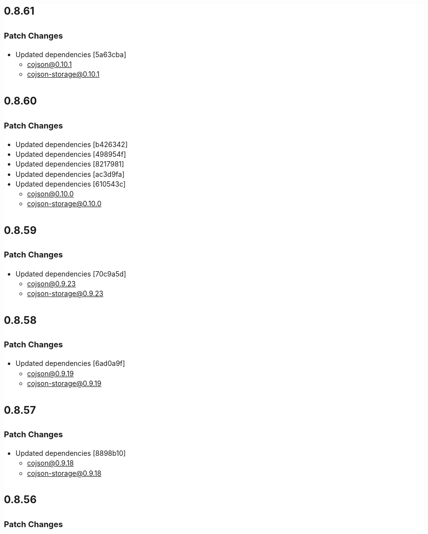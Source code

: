 ## 0.8.61

### Patch Changes

- Updated dependencies [5a63cba]
  - cojson@0.10.1
  - cojson-storage@0.10.1

## 0.8.60

### Patch Changes

- Updated dependencies [b426342]
- Updated dependencies [498954f]
- Updated dependencies [8217981]
- Updated dependencies [ac3d9fa]
- Updated dependencies [610543c]
  - cojson@0.10.0
  - cojson-storage@0.10.0

## 0.8.59

### Patch Changes

- Updated dependencies [70c9a5d]
  - cojson@0.9.23
  - cojson-storage@0.9.23

## 0.8.58

### Patch Changes

- Updated dependencies [6ad0a9f]
  - cojson@0.9.19
  - cojson-storage@0.9.19

## 0.8.57

### Patch Changes

- Updated dependencies [8898b10]
  - cojson@0.9.18
  - cojson-storage@0.9.18

## 0.8.56

### Patch Changes
